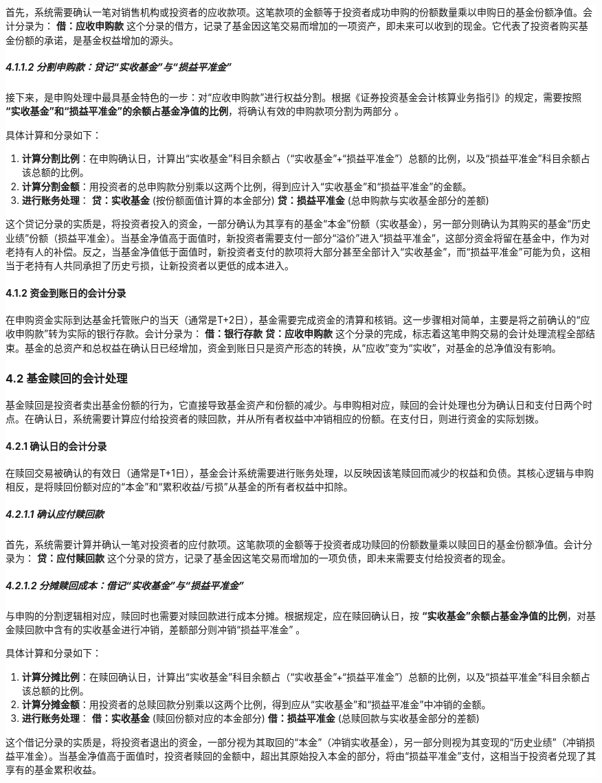 首先，系统需要确认一笔对销售机构或投资者的应收款项。这笔款项的金额等于投资者成功申购的份额数量乘以申购日的基金份额净值。会计分录为：
**借：应收申购款**
这个分录的借方，记录了基金因这笔交易而增加的一项资产，即未来可以收到的现金。它代表了投资者购买基金份额的承诺，是基金权益增加的源头。

##### 4.1.1.2 分割申购款：贷记“实收基金”与“损益平准金”

接下来，是申购处理中最具基金特色的一步：对“应收申购款”进行权益分割。根据《证券投资基金会计核算业务指引》的规定，需要按照 **“实收基金”和“损益平准金”的余额占基金净值的比例**，将确认有效的申购款项分割为两部分 。

具体计算和分录如下：
1.  **计算分割比例**：在申购确认日，计算出“实收基金”科目余额占（“实收基金”+“损益平准金”）总额的比例，以及“损益平准金”科目余额占该总额的比例。
2.  **计算分割金额**：用投资者的总申购款分别乘以这两个比例，得到应计入“实收基金”和“损益平准金”的金额。
3.  **进行账务处理**：
    **贷：实收基金** (按份额面值计算的本金部分)
    **贷：损益平准金** (总申购款与实收基金部分的差额)

这个贷记分录的实质是，将投资者投入的资金，一部分确认为其享有的基金“本金”份额（实收基金），另一部分则确认为其购买的基金“历史业绩”份额（损益平准金）。当基金净值高于面值时，新投资者需要支付一部分“溢价”进入“损益平准金”，这部分资金将留在基金中，作为对老持有人的补偿。反之，当基金净值低于面值时，新投资者支付的款项将大部分甚至全部计入“实收基金”，而“损益平准金”可能为负，这相当于老持有人共同承担了历史亏损，让新投资者以更低的成本进入。

#### 4.1.2 资金到账日的会计分录

在申购资金实际到达基金托管账户的当天（通常是T+2日），基金需要完成资金的清算和核销。这一步骤相对简单，主要是将之前确认的“应收申购款”转为实际的银行存款。会计分录为：
**借：银行存款**
**贷：应收申购款**
这个分录的完成，标志着这笔申购交易的会计处理流程全部结束。基金的总资产和总权益在确认日已经增加，资金到账日只是资产形态的转换，从“应收”变为“实收”，对基金的总净值没有影响。

### 4.2 基金赎回的会计处理

基金赎回是投资者卖出基金份额的行为，它直接导致基金资产和份额的减少。与申购相对应，赎回的会计处理也分为确认日和支付日两个时点。在确认日，系统需要计算应付给投资者的赎回款，并从所有者权益中冲销相应的份额。在支付日，则进行资金的实际划拨。

#### 4.2.1 确认日的会计分录

在赎回交易被确认的有效日（通常是T+1日），基金会计系统需要进行账务处理，以反映因该笔赎回而减少的权益和负债。其核心逻辑与申购相反，是将赎回份额对应的“本金”和“累积收益/亏损”从基金的所有者权益中扣除。

##### 4.2.1.1 确认应付赎回款

首先，系统需要计算并确认一笔对投资者的应付款项。这笔款项的金额等于投资者成功赎回的份额数量乘以赎回日的基金份额净值。会计分录为：
**贷：应付赎回款**
这个分录的贷方，记录了基金因这笔交易而增加的一项负债，即未来需要支付给投资者的现金。

##### 4.2.1.2 分摊赎回成本：借记“实收基金”与“损益平准金”

与申购的分割逻辑相对应，赎回时也需要对赎回款进行成本分摊。根据规定，应在赎回确认日，按 **“实收基金”余额占基金净值的比例**，对基金赎回款中含有的实收基金进行冲销，差额部分则冲销“损益平准金” 。

具体计算和分录如下：
1.  **计算分摊比例**：在赎回确认日，计算出“实收基金”科目余额占（“实收基金”+“损益平准金”）总额的比例，以及“损益平准金”科目余额占该总额的比例。
2.  **计算分摊金额**：用投资者的总赎回款分别乘以这两个比例，得到应从“实收基金”和“损益平准金”中冲销的金额。
3.  **进行账务处理**：
    **借：实收基金** (赎回份额对应的本金部分)
    **借：损益平准金** (总赎回款与实收基金部分的差额)

这个借记分录的实质是，将投资者退出的资金，一部分视为其取回的“本金”（冲销实收基金），另一部分则视为其变现的“历史业绩”（冲销损益平准金）。当基金净值高于面值时，投资者赎回的金额中，超出其原始投入本金的部分，将由“损益平准金”支付，这相当于投资者兑现了其享有的基金累积收益。
